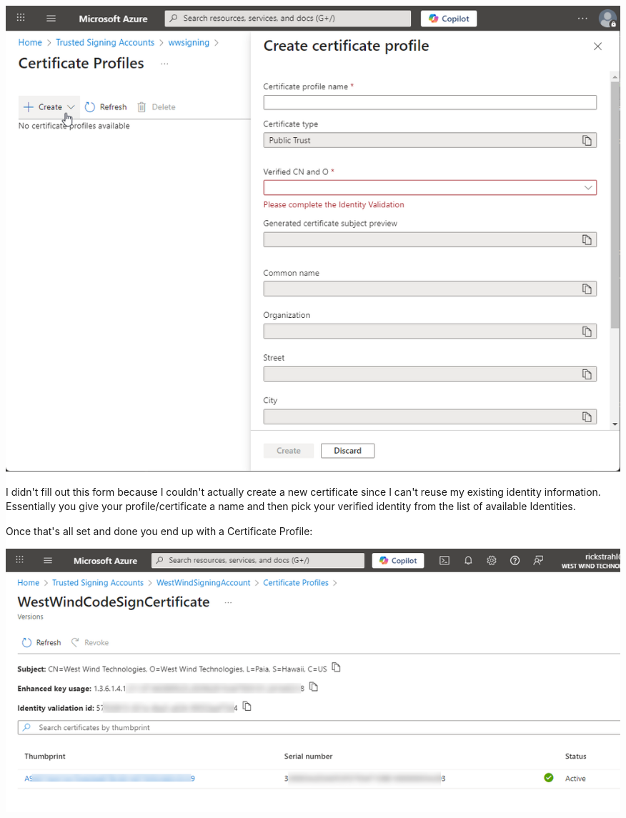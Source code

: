 ![Create Certificate Profile](./CreateCertificateProfile.png)

I didn't fill out this form because I couldn't actually create a new certificate since I can't reuse my existing identity information. Essentially you give your profile/certificate a name and then pick your verified identity from the list of available Identities.

Once that's all set and done you end up with a Certificate Profile:

![Signed Certificate In Profile](./SignedCertificateInProfile.png)
